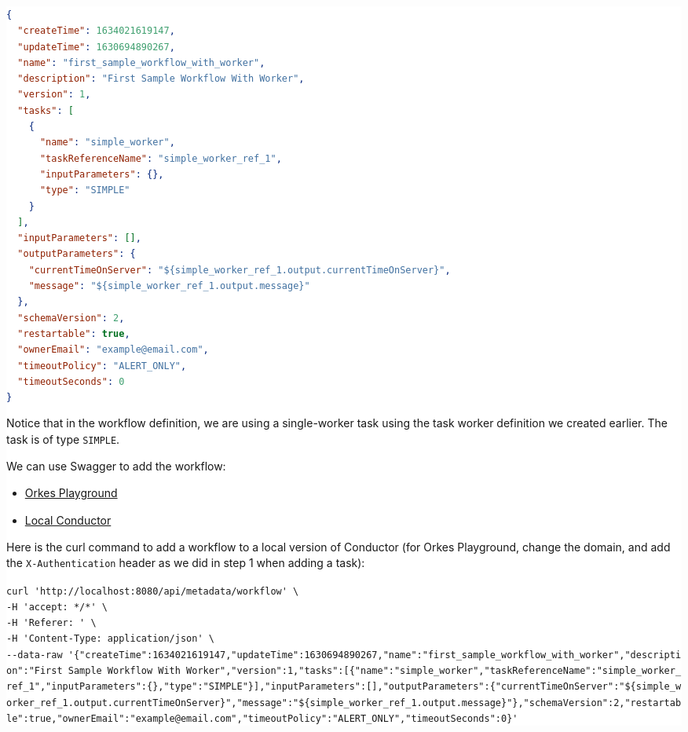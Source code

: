 ```json
{
  "createTime": 1634021619147,
  "updateTime": 1630694890267,
  "name": "first_sample_workflow_with_worker",
  "description": "First Sample Workflow With Worker",
  "version": 1,
  "tasks": [
    {
      "name": "simple_worker",
      "taskReferenceName": "simple_worker_ref_1",
      "inputParameters": {},
      "type": "SIMPLE"
    }
  ],
  "inputParameters": [],
  "outputParameters": {
    "currentTimeOnServer": "${simple_worker_ref_1.output.currentTimeOnServer}",
    "message": "${simple_worker_ref_1.output.message}"
  },
  "schemaVersion": 2,
  "restartable": true,
  "ownerEmail": "example@email.com",
  "timeoutPolicy": "ALERT_ONLY",
  "timeoutSeconds": 0
}
```

Notice that in the workflow definition, we are using a single-worker task using the task worker definition we created
earlier. The task is of type `SIMPLE`.

We can use Swagger to add the workflow:

- [Orkes Playground](https://play.orkes.io/swagger-ui/index.html?configUrl=/api-docs/swagger-config#/metadata-resource/create)

- [Local Conductor](http://localhost:8080/swagger-ui/index.html?configUrl=/api-docs/swagger-config#/metadata-resource/create)

Here is the curl command to add a workflow to a local version of Conductor (for Orkes Playground, change the domain, and add the `X-Authentication` header as we did in step 1 when adding a task):

```shell
curl 'http://localhost:8080/api/metadata/workflow' \
-H 'accept: */*' \
-H 'Referer: ' \
-H 'Content-Type: application/json' \
--data-raw '{"createTime":1634021619147,"updateTime":1630694890267,"name":"first_sample_workflow_with_worker","description":"First Sample Workflow With Worker","version":1,"tasks":[{"name":"simple_worker","taskReferenceName":"simple_worker_ref_1","inputParameters":{},"type":"SIMPLE"}],"inputParameters":[],"outputParameters":{"currentTimeOnServer":"${simple_worker_ref_1.output.currentTimeOnServer}","message":"${simple_worker_ref_1.output.message}"},"schemaVersion":2,"restartable":true,"ownerEmail":"example@email.com","timeoutPolicy":"ALERT_ONLY","timeoutSeconds":0}'
```
